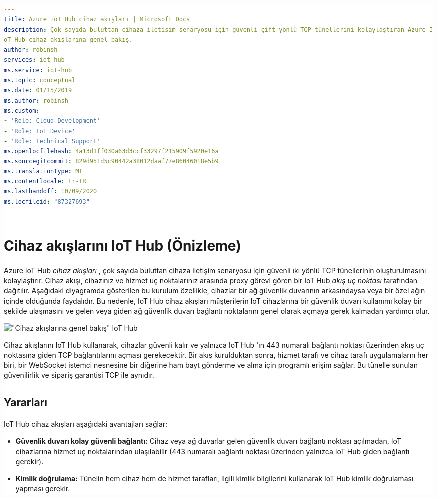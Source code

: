 ```yaml
---
title: Azure IoT Hub cihaz akışları | Microsoft Docs
description: Çok sayıda buluttan cihaza iletişim senaryosu için güvenli çift yönlü TCP tünellerini kolaylaştıran Azure IoT Hub cihaz akışlarına genel bakış.
author: robinsh
services: iot-hub
ms.service: iot-hub
ms.topic: conceptual
ms.date: 01/15/2019
ms.author: robinsh
ms.custom:
- 'Role: Cloud Development'
- 'Role: IoT Device'
- 'Role: Technical Support'
ms.openlocfilehash: 4a13d1ff030a63d3ccf33297f215909f5920e16a
ms.sourcegitcommit: 829d951d5c90442a38012daaf77e86046018e5b9
ms.translationtype: MT
ms.contentlocale: tr-TR
ms.lasthandoff: 10/09/2020
ms.locfileid: "87327693"
---
```

# <a name="iot-hub-device-streams-preview"></a>Cihaz akışlarını IoT Hub (Önizleme)

Azure IoT Hub *cihaz akışları* , çok sayıda buluttan cihaza iletişim senaryosu için güvenli ıkı yönlü TCP tünellerinin oluşturulmasını kolaylaştırır. Cihaz akışı, cihazınız ve hizmet uç noktalarınız arasında proxy görevi gören bir IoT Hub *akış uç noktası* tarafından dağıtılır. Aşağıdaki diyagramda gösterilen bu kurulum özellikle, cihazlar bir ağ güvenlik duvarının arkasındaysa veya bir özel ağın içinde olduğunda faydalıdır. Bu nedenle, IoT Hub cihaz akışları müşterilerin IoT cihazlarına bir güvenlik duvarı kullanımı kolay bir şekilde ulaşmasını ve gelen veya giden ağ güvenlik duvarı bağlantı noktalarını genel olarak açmaya gerek kalmadan yardımcı olur.

!["Cihaz akışlarına genel bakış" IoT Hub](./media/iot-hub-device-streams-overview/iot-hub-device-streams-overview.png )

Cihaz akışlarını IoT Hub kullanarak, cihazlar güvenli kalır ve yalnızca IoT Hub 'ın 443 numaralı bağlantı noktası üzerinden akış uç noktasına giden TCP bağlantılarını açması gerekecektir. Bir akış kurulduktan sonra, hizmet tarafı ve cihaz tarafı uygulamaların her biri, bir WebSocket istemci nesnesine bir diğerine ham bayt gönderme ve alma için programlı erişim sağlar. Bu tünelle sunulan güvenilirlik ve sipariş garantisi TCP ile aynıdır.

## <a name="benefits"></a>Yararları

IoT Hub cihaz akışları aşağıdaki avantajları sağlar:

* **Güvenlik duvarı kolay güvenli bağlantı:** Cihaz veya ağ duvarlar gelen güvenlik duvarı bağlantı noktası açılmadan, IoT cihazlarına hizmet uç noktalarından ulaşılabilir (443 numaralı bağlantı noktası üzerinden yalnızca IoT Hub giden bağlantı gerekir).

* **Kimlik doğrulama:** Tünelin hem cihaz hem de hizmet tarafları, ilgili kimlik bilgilerini kullanarak IoT Hub kimlik doğrulaması yapması gerekir.
